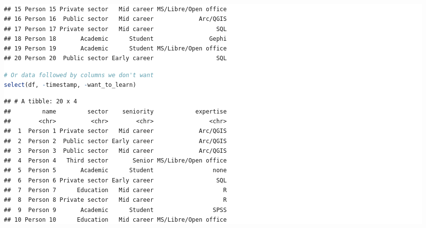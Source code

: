     ## 15 Person 15 Private sector   Mid career MS/Libre/Open office
    ## 16 Person 16  Public sector   Mid career             Arc/QGIS
    ## 17 Person 17 Private sector   Mid career                  SQL
    ## 18 Person 18       Academic      Student                Gephi
    ## 19 Person 19       Academic      Student MS/Libre/Open office
    ## 20 Person 20  Public sector Early career                  SQL

``` r
# Or data followed by columns we don't want
select(df, -timestamp, -want_to_learn)
```

    ## # A tibble: 20 x 4
    ##         name         sector    seniority            expertise
    ##        <chr>          <chr>        <chr>                <chr>
    ##  1  Person 1 Private sector   Mid career             Arc/QGIS
    ##  2  Person 2  Public sector Early career             Arc/QGIS
    ##  3  Person 3  Public sector   Mid career             Arc/QGIS
    ##  4  Person 4   Third sector       Senior MS/Libre/Open office
    ##  5  Person 5       Academic      Student                 none
    ##  6  Person 6 Private sector Early career                  SQL
    ##  7  Person 7      Education   Mid career                    R
    ##  8  Person 8 Private sector   Mid career                    R
    ##  9  Person 9       Academic      Student                 SPSS
    ## 10 Person 10      Education   Mid career MS/Libre/Open office